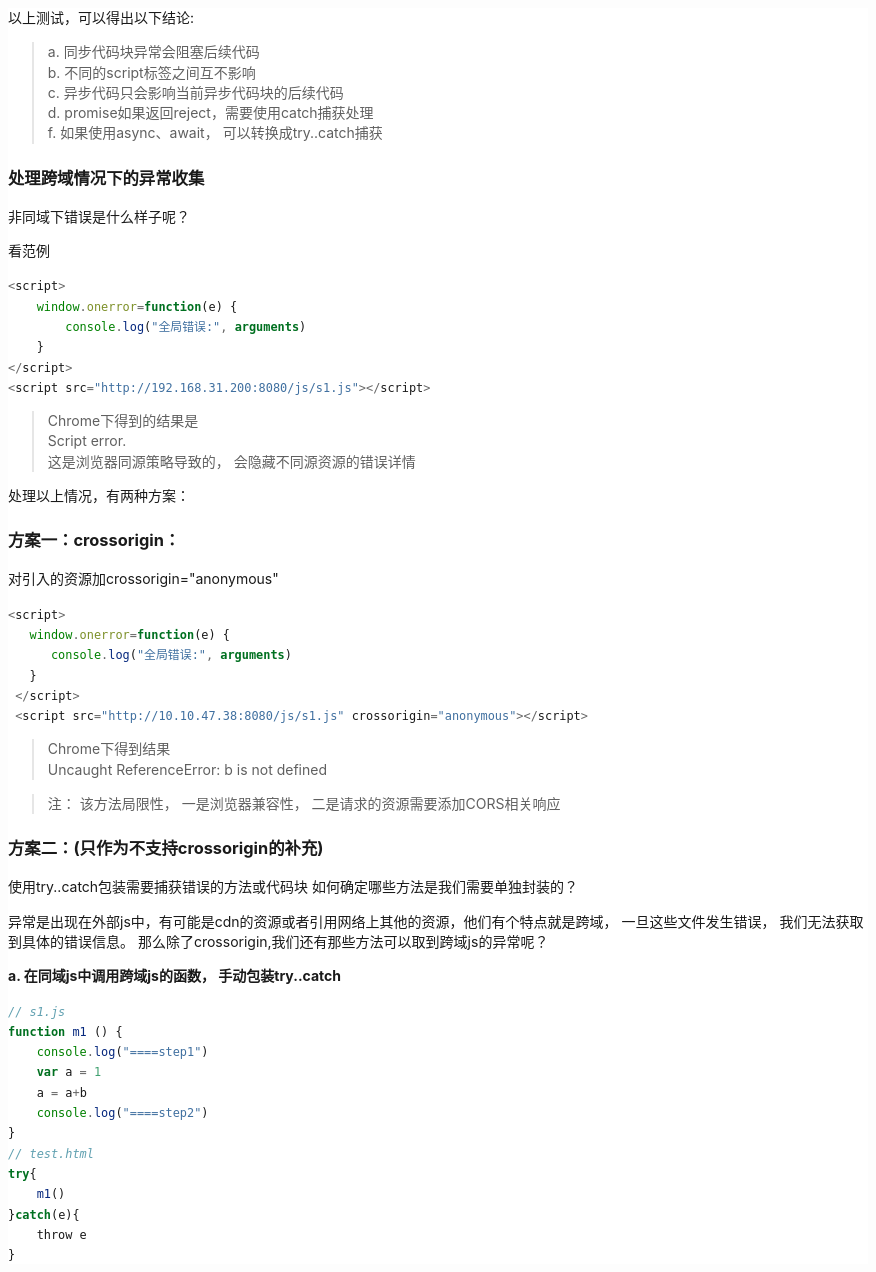 以上测试，可以得出以下结论: <br/> 
> a. 同步代码块异常会阻塞后续代码 <br/> 
> b. 不同的script标签之间互不影响 <br/> 
> c. 异步代码只会影响当前异步代码块的后续代码 <br/> 
> d. promise如果返回reject，需要使用catch捕获处理 <br/> 
> f. 如果使用async、await， 可以转换成try..catch捕获 

### 处理跨域情况下的异常收集

非同域下错误是什么样子呢？

看范例

```javascript
<script>
    window.onerror=function(e) {
        console.log("全局错误:", arguments)
    }
</script>
<script src="http://192.168.31.200:8080/js/s1.js"></script>
```

> Chrome下得到的结果是 <br/> 
> Script error. <br/> 
> 这是浏览器同源策略导致的， 会隐藏不同源资源的错误详情

处理以上情况，有两种方案：


### 方案一：crossorigin：

对引入的资源加crossorigin="anonymous"

```javascript
<script>
   window.onerror=function(e) {
      console.log("全局错误:", arguments)
   }
 </script>
 <script src="http://10.10.47.38:8080/js/s1.js" crossorigin="anonymous"></script>
```
> Chrome下得到结果 <br/> 
> Uncaught ReferenceError: b is not defined

>注： 该方法局限性， 一是浏览器兼容性， 二是请求的资源需要添加CORS相关响应

### 方案二：(只作为不支持crossorigin的补充)

使用try..catch包装需要捕获错误的方法或代码块
如何确定哪些方法是我们需要单独封装的？

异常是出现在外部js中，有可能是cdn的资源或者引用网络上其他的资源，他们有个特点就是跨域， 一旦这些文件发生错误， 我们无法获取到具体的错误信息。
那么除了crossorigin,我们还有那些方法可以取到跨域js的异常呢？

**a. 在同域js中调用跨域js的函数， 手动包装try..catch**

```javascript
// s1.js
function m1 () {
    console.log("====step1")
    var a = 1
    a = a+b
    console.log("====step2")
}
// test.html
try{
    m1()
}catch(e){
    throw e
}
```